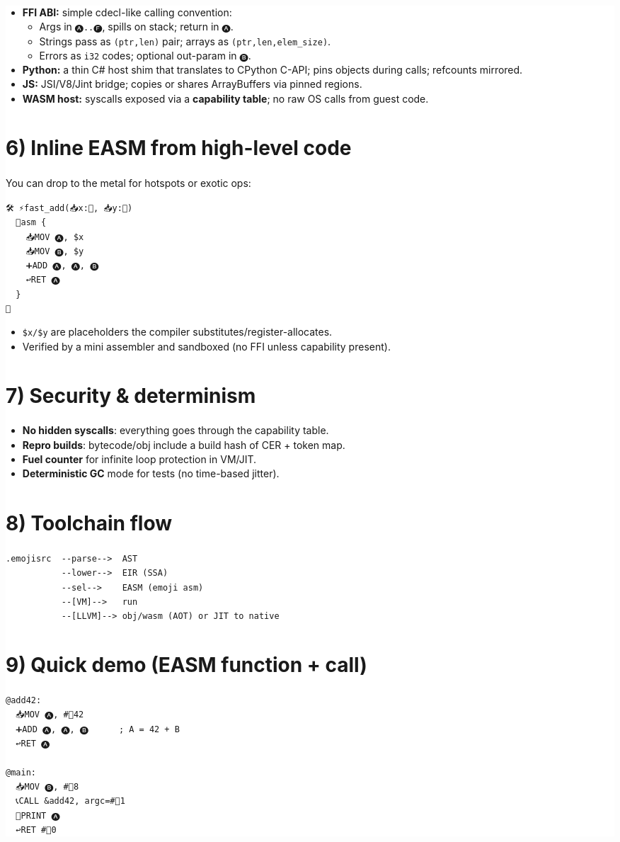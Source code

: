 - **FFI ABI:** simple cdecl-like calling convention:
  - Args in `🅐..🅕`, spills on stack; return in `🅐`.
  - Strings pass as `(ptr,len)` pair; arrays as `(ptr,len,elem_size)`.
  - Errors as `i32` codes; optional out-param in `🅑`.
- **Python:** a thin C# host shim that translates to CPython C-API; pins objects during calls; refcounts mirrored.
- **JS:** JSI/V8/Jint bridge; copies or shares ArrayBuffers via pinned regions.
- **WASM host:** syscalls exposed via a **capability table**; no raw OS calls from guest code.

# 6) Inline EASM from high-level code

You can drop to the metal for hotspots or exotic ops:

```emoji
🛠️ ⚡fast_add(📥x:🔢, 📥y:🔢)
  🧱asm {
    📥MOV 🅐, $x
    📥MOV 🅑, $y
    ➕ADD 🅐, 🅐, 🅑
    ↩️RET 🅐
  }
🏁
```

- `$x/$y` are placeholders the compiler substitutes/register-allocates.
- Verified by a mini assembler and sandboxed (no FFI unless capability present).

# 7) Security & determinism

- **No hidden syscalls**: everything goes through the capability table.
- **Repro builds**: bytecode/obj include a build hash of CER + token map.
- **Fuel counter** for infinite loop protection in VM/JIT.
- **Deterministic GC** mode for tests (no time-based jitter).

# 8) Toolchain flow

```
.emojisrc  --parse-->  AST
           --lower-->  EIR (SSA)
           --sel-->    EASM (emoji asm)
           --[VM]-->   run
           --[LLVM]--> obj/wasm (AOT) or JIT to native
```

# 9) Quick demo (EASM function + call)

```emoji
@add42:
  📥MOV 🅐, #🔢42
  ➕ADD 🅐, 🅐, 🅑      ; A = 42 + B
  ↩️RET 🅐

@main:
  📥MOV 🅑, #🔢8
  📞CALL &add42, argc=#🔢1
  📝PRINT 🅐
  ↩️RET #🔢0
```
